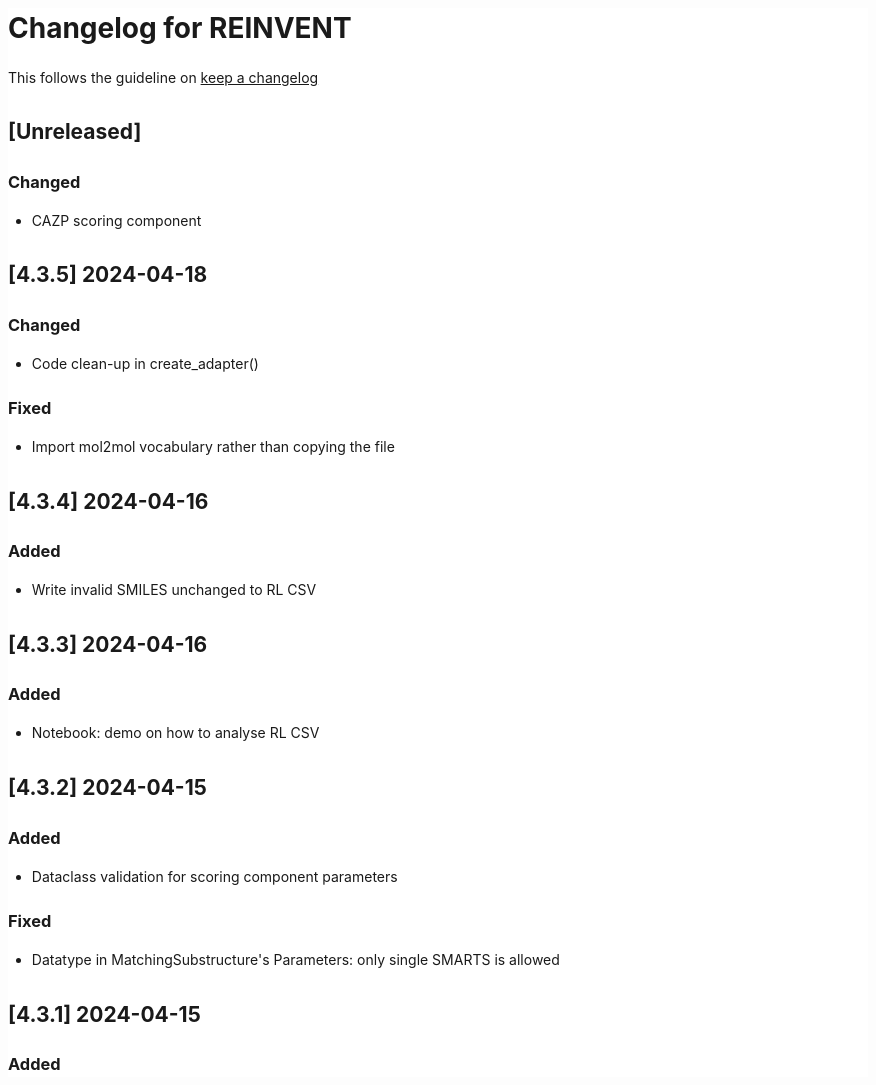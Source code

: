 # Changelog for REINVENT

This follows the guideline on [keep a changelog](https://keepachangelog.com/)


## [Unreleased]

### Changed
- CAZP scoring component


## [4.3.5] 2024-04-18

### Changed

- Code clean-up in create\_adapter()

### Fixed

- Import mol2mol vocabulary rather than copying the file


## [4.3.4] 2024-04-16

### Added

- Write invalid SMILES unchanged to RL CSV


## [4.3.3] 2024-04-16

### Added

- Notebook: demo on how to analyse RL CSV


## [4.3.2] 2024-04-15

### Added

- Dataclass validation for scoring component parameters

### Fixed

- Datatype in MatchingSubstructure's Parameters: only single SMARTS is allowed


## [4.3.1] 2024-04-15

### Added
